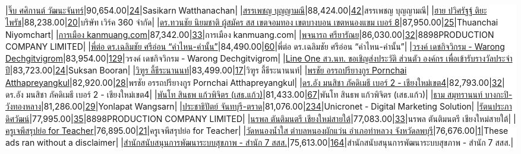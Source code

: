 |[จิ๊บ ศศิกานต์ วัฒนะจันทร์](https://www.facebook.com/1476977969108613)|90,654.00|[24](https://www.facebook.com/ads/library/?active_status=all&ad_type=political_and_issue_ads&country=TH&view_all_page_id=1476977969108613&search_type=page&media_type=all)|Sasikarn Watthanachan|
|[สรรเพชญ บุญญามณี](https://www.facebook.com/480222865705980)|88,424.00|[42](https://www.facebook.com/ads/library/?active_status=all&ad_type=political_and_issue_ads&country=TH&view_all_page_id=480222865705980&search_type=page&media_type=all)|สรรเพชญ บุญญามณี|
|[ฮาย ปวิศรัฐฐ์ ติยะไพรัช](https://www.facebook.com/2230596726985945)|88,238.00|[20](https://www.facebook.com/ads/library/?active_status=all&ad_type=political_and_issue_ads&country=TH&view_all_page_id=2230596726985945&search_type=page&media_type=all)|บริษัท เวิร์ค 360 จำกัด|
|[ดร.ทวนชัย นิยมชาติ ผู้สมัคร สส เขตจอมทอง เขตบางบอน เขตหนองแขม เบอร์ 8](https://www.facebook.com/111203087295386)|87,950.00|[25](https://www.facebook.com/ads/library/?active_status=all&ad_type=political_and_issue_ads&country=TH&view_all_page_id=111203087295386&search_type=page&media_type=all)|Thuanchai Niyomchart|
|[การเมือง kanmuang.com](https://www.facebook.com/104963151112166)|87,342.00|[33](https://www.facebook.com/ads/library/?active_status=all&ad_type=political_and_issue_ads&country=TH&view_all_page_id=104963151112166&search_type=page&media_type=all)|การเมือง kanmuang.com|
|[พจนารถ ศรียารัณย](https://www.facebook.com/105204072554893)|86,030.00|[32](https://www.facebook.com/ads/library/?active_status=all&ad_type=political_and_issue_ads&country=TH&view_all_page_id=105204072554893&search_type=page&media_type=all)|8898PRODUCTION COMPANY LIMITED|
|[พี่ต่อ ดร.เฉลิมชัย ศรีอ่อน “คำไหน-คำนั้น”](https://www.facebook.com/104427797605274)|84,490.00|[60](https://www.facebook.com/ads/library/?active_status=all&ad_type=political_and_issue_ads&country=TH&view_all_page_id=104427797605274&search_type=page&media_type=all)|พี่ต่อ ดร.เฉลิมชัย ศรีอ่อน “คำไหน-คำนั้น”|
|[วรงค์ เดชกิจวิกรม - Warong Dechgitvigrom](https://www.facebook.com/1635406246730420)|83,954.00|[129](https://www.facebook.com/ads/library/?active_status=all&ad_type=political_and_issue_ads&country=TH&view_all_page_id=1635406246730420&search_type=page&media_type=all)|วรงค์ เดชกิจวิกรม - Warong Dechgitvigrom|
|[Line One สว.นท. ขอเชิญส่งประวัติ ส่วนตัว องค์กร เพื่อเข้ารับรางวัลประจำปี](https://www.facebook.com/1105604039583762)|83,723.00|[24](https://www.facebook.com/ads/library/?active_status=all&ad_type=political_and_issue_ads&country=TH&view_all_page_id=1105604039583762&search_type=page&media_type=all)|Suksan Booran|
|[วิฑูร ลี้ธีระนานนท์](https://www.facebook.com/104355192139176)|83,499.00|[17](https://www.facebook.com/ads/library/?active_status=all&ad_type=political_and_issue_ads&country=TH&view_all_page_id=104355192139176&search_type=page&media_type=all)|วิฑูร ลี้ธีระนานนท์|
|[พรชัย อรรถปรียางกูร Pornchai Atthapreyangkul](https://www.facebook.com/100805332971737)|82,920.00|[28](https://www.facebook.com/ads/library/?active_status=all&ad_type=political_and_issue_ads&country=TH&view_all_page_id=100805332971737&search_type=page&media_type=all)|พรชัย อรรถปรียางกูร Pornchai Atthapreyangkul|
|[ดร.อัง มนสิชา ภัคดิเมธี เบอร์ 2 - เชียงใหม่เขต4](https://www.facebook.com/102785149377302)|82,793.00|[32](https://www.facebook.com/ads/library/?active_status=all&ad_type=political_and_issue_ads&country=TH&view_all_page_id=102785149377302&search_type=page&media_type=all)|ดร.อัง มนสิชา ภัคดิเมธี เบอร์ 2 - เชียงใหม่เขต4|
|[พันโท สินธพ แก้วพิจิตร (เสธ.แก้ว)](https://www.facebook.com/172057439546202)|81,433.00|[67](https://www.facebook.com/ads/library/?active_status=all&ad_type=political_and_issue_ads&country=TH&view_all_page_id=172057439546202&search_type=page&media_type=all)|พันโท สินธพ แก้วพิจิตร (เสธ.แก้ว)|
|[ธาม สมุทรานนท์  บางกะปิ-วังทองหลาง](https://www.facebook.com/107535498701936)|81,286.00|[29](https://www.facebook.com/ads/library/?active_status=all&ad_type=political_and_issue_ads&country=TH&view_all_page_id=107535498701936&search_type=page&media_type=all)|Yonlapat Wangsarn|
|[ประชาธิปัตย์ จันทบุรี-ตราด](https://www.facebook.com/104179515944602)|81,076.00|[234](https://www.facebook.com/ads/library/?active_status=all&ad_type=political_and_issue_ads&country=TH&view_all_page_id=104179515944602&search_type=page&media_type=all)|Unicronet - Digital Marketing Solution|
|[รัตนประภา ดิศวัฒน์](https://www.facebook.com/111569458579487)|77,995.00|[35](https://www.facebook.com/ads/library/?active_status=all&ad_type=political_and_issue_ads&country=TH&view_all_page_id=111569458579487&search_type=page&media_type=all)|8898PRODUCTION COMPANY LIMITED|
|[นรพล ตันติมนตรี เชียงใหม่สายใต้](https://www.facebook.com/387331004621422)|77,083.00|[33](https://www.facebook.com/ads/library/?active_status=all&ad_type=political_and_issue_ads&country=TH&view_all_page_id=387331004621422&search_type=page&media_type=all)|นรพล ตันติมนตรี เชียงใหม่สายใต้|
|[ครูเจพีสรุปย่อ for Teacher](https://www.facebook.com/115922723434700)|76,895.00|[21](https://www.facebook.com/ads/library/?active_status=all&ad_type=political_and_issue_ads&country=TH&view_all_page_id=115922723434700&search_type=page&media_type=all)|ครูเจพีสรุปย่อ for Teacher|
|[วัดหนองน้ำใส ตำบลหนองผักแว่น อำเภอท่าหลวง จังหวัดลพบุรี](https://www.facebook.com/108012764876093)|76,676.00|[1](https://www.facebook.com/ads/library/?active_status=all&ad_type=political_and_issue_ads&country=TH&view_all_page_id=108012764876093&search_type=page&media_type=all)|These ads ran without a disclaimer|
|[สำนักสนับสนุนการพัฒนาระบบสุขภาพ - สำนัก 7 สสส.](https://www.facebook.com/111341764925564)|75,613.00|[164](https://www.facebook.com/ads/library/?active_status=all&ad_type=political_and_issue_ads&country=TH&view_all_page_id=111341764925564&search_type=page&media_type=all)|สำนักสนับสนุนการพัฒนาระบบสุขภาพ - สำนัก 7 สสส.|